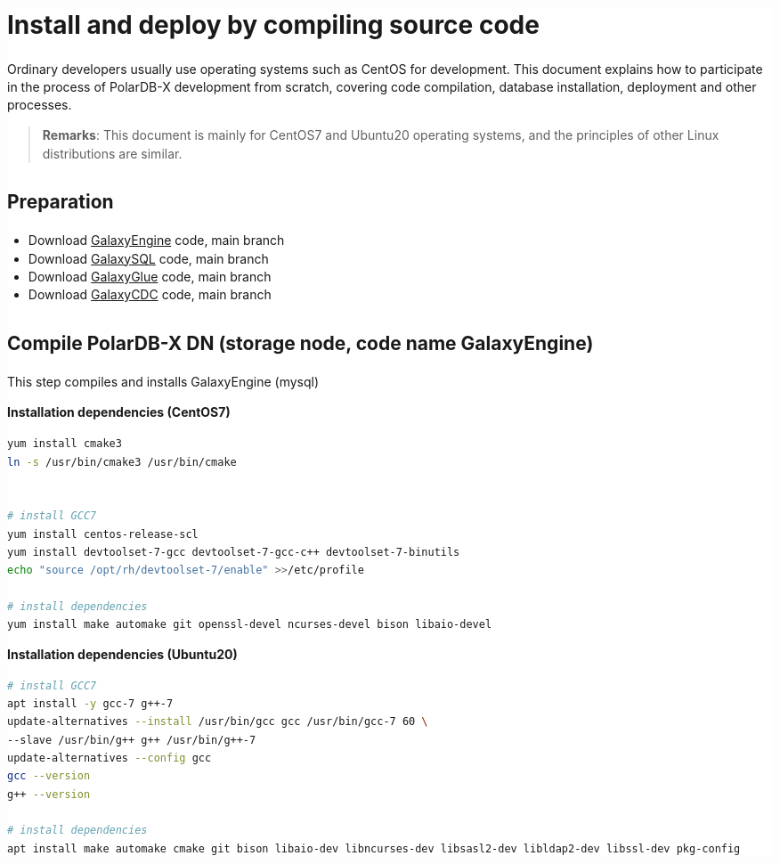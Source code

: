 # Install and deploy by compiling source code

Ordinary developers usually use operating systems such as CentOS for development. This document explains how to participate in the process of PolarDB-X development from scratch, covering code compilation, database installation, deployment and other processes.

> **Remarks**: This document is mainly for CentOS7 and Ubuntu20 operating systems, and the principles of other Linux distributions are similar.

## Preparation

- Download [GalaxyEngine](https://github.com/ApsaraDB/galaxyengine) code, main branch
- Download [GalaxySQL](https://github.com/ApsaraDB/galaxysql) code, main branch
- Download [GalaxyGlue](https://github.com/ApsaraDB/galaxyglue) code, main branch
- Download [GalaxyCDC](https://github.com/ApsaraDB/galaxycdc) code, main branch

## Compile PolarDB-X DN (storage node, code name GalaxyEngine)

This step compiles and installs GalaxyEngine (mysql)

**Installation dependencies (CentOS7)**

```bash
yum install cmake3
ln -s /usr/bin/cmake3 /usr/bin/cmake


# install GCC7
yum install centos-release-scl
yum install devtoolset-7-gcc devtoolset-7-gcc-c++ devtoolset-7-binutils
echo "source /opt/rh/devtoolset-7/enable" >>/etc/profile

# install dependencies
yum install make automake git openssl-devel ncurses-devel bison libaio-devel
```

**Installation dependencies (Ubuntu20)**

```bash
# install GCC7
apt install -y gcc-7 g++-7
update-alternatives --install /usr/bin/gcc gcc /usr/bin/gcc-7 60 \
--slave /usr/bin/g++ g++ /usr/bin/g++-7
update-alternatives --config gcc
gcc --version
g++ --version

# install dependencies
apt install make automake cmake git bison libaio-dev libncurses-dev libsasl2-dev libldap2-dev libssl-dev pkg-config
```
